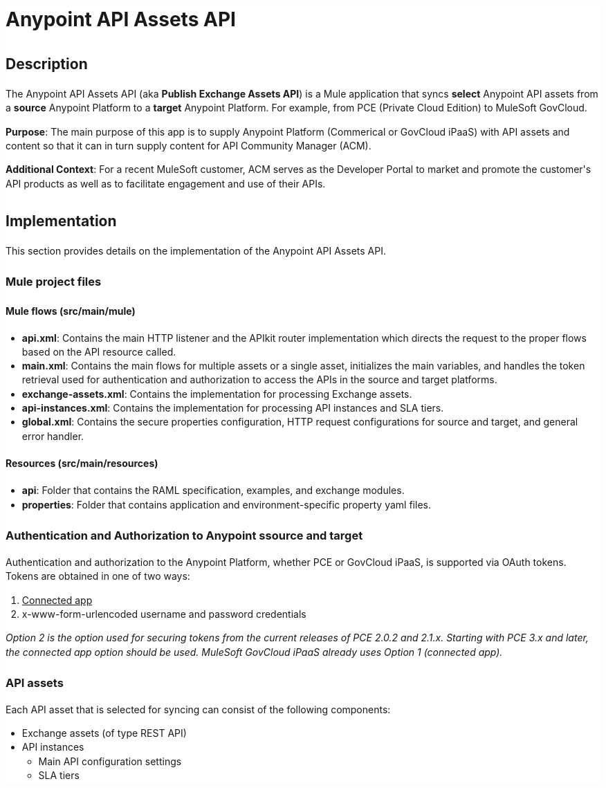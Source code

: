 # Anypoint API Assets API

## Description
The Anypoint API Assets API (aka **Publish Exchange Assets API**) is a Mule application that syncs **select** Anypoint API assets from a **source** Anypoint Platform to a **target** Anypoint Platform. For example, from PCE (Private Cloud Edition) to MuleSoft GovCloud.

**Purpose**: The main purpose of this app is to supply Anypoint Platform (Commerical or GovCloud iPaaS) with API assets and content so that it can in turn supply content for API Community Manager (ACM).

**Additional Context**: For a recent MuleSoft customer, ACM serves as the Developer Portal to market and promote the customer's API products as well as to facilitate engagement and use of their APIs.

## Implementation
This section provides details on the implementation of the Anypoint API Assets API. 

### Mule project files

#### Mule flows (src/main/mule)
- **api.xml**: Contains the main HTTP listener and the APIkit router implementation which directs the request to the proper flows based on the API resource called.
- **main.xml**: Contains the main flows for multiple assets or a single asset, initializes the main variables, and handles the token retrieval used for authentication and authorization to access the APIs in the source and target platforms.
- **exchange-assets.xml**: Contains the implementation for processing Exchange assets.
- **api-instances.xml**: Contains the implementation for processing API instances and SLA tiers.
- **global.xml**: Contains the secure properties configuration, HTTP request configurations for source and target, and general error handler.

#### Resources (src/main/resources)
- **api**: Folder that contains the RAML specification, examples, and exchange modules.
- **properties**: Folder that contains application and environment-specific property yaml files.

### Authentication and Authorization to Anypoint ssource and target
Authentication and authorization to the Anypoint Platform, whether PCE or GovCloud iPaaS, is supported via OAuth tokens. Tokens are obtained in one of two ways:
1. [Connected app](https://docs.mulesoft.com/access-management/connected-apps-overview)
2. x-www-form-urlencoded username and password credentials

_Option 2 is the option used for securing tokens from the current releases of PCE 2.0.2 and 2.1.x. Starting with PCE 3.x and later, the connected app option should be used. MuleSoft GovCloud iPaaS already uses Option 1 (connected app)._

### API assets
Each API asset that is selected for syncing can consist of the following components:
- Exchange assets (of type REST API)
- API instances
    - Main API configuration settings
    - SLA tiers
